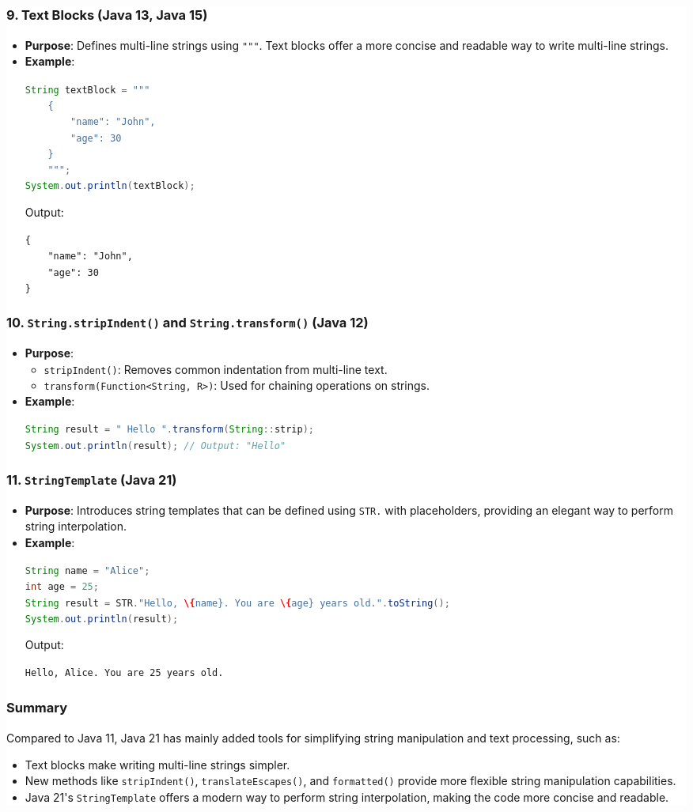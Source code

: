 ### 9. Text Blocks (Java 13, Java 15)
- **Purpose**: Defines multi-line strings using `"""`. Text blocks offer a more concise and readable way to write multi-line strings.
- **Example**:
  ```java
  String textBlock = """
      {
          "name": "John",
          "age": 30
      }
      """;
  System.out.println(textBlock);
  ```
  Output:
  ```
  {
      "name": "John",
      "age": 30
  }
  ```

### 10. `String.stripIndent()` and `String.transform()` (Java 12)
- **Purpose**:
  - `stripIndent()`: Removes common indentation from multi-line text.
  - `transform(Function<String, R>)`: Used for chaining operations on strings.
- **Example**:
  ```java
  String result = " Hello ".transform(String::strip);
  System.out.println(result); // Output: "Hello"
  ```

### 11. `StringTemplate` (Java 21)
- **Purpose**: Introduces string templates that can be defined using `STR.` with placeholders, providing an elegant way to perform string interpolation.
- **Example**:
  ```java
  String name = "Alice";
  int age = 25;
  String result = STR."Hello, \{name}. You are \{age} years old.".toString();
  System.out.println(result);
  ```
  Output:
  ```
  Hello, Alice. You are 25 years old.
  ```

### Summary
Compared to Java 11, Java 21 has mainly added tools for simplifying string manipulation and text processing, such as:
- Text blocks make writing multi-line strings simpler.
- New methods like `stripIndent()`, `translateEscapes()`, and `formatted()` provide more flexible string manipulation capabilities.
- Java 21's `StringTemplate` offers a modern way to perform string interpolation, making the code more concise and readable.
